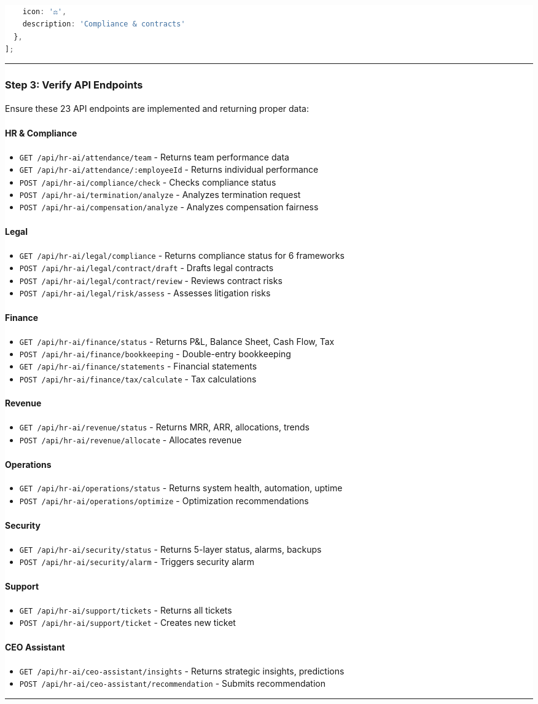 ```typescript
    icon: '⚖️',
    description: 'Compliance & contracts'
  },
];
```

---

### Step 3: Verify API Endpoints

Ensure these 23 API endpoints are implemented and returning proper data:

#### HR & Compliance
- `GET /api/hr-ai/attendance/team` - Returns team performance data
- `GET /api/hr-ai/attendance/:employeeId` - Returns individual performance
- `POST /api/hr-ai/compliance/check` - Checks compliance status
- `POST /api/hr-ai/termination/analyze` - Analyzes termination request
- `POST /api/hr-ai/compensation/analyze` - Analyzes compensation fairness

#### Legal
- `GET /api/hr-ai/legal/compliance` - Returns compliance status for 6 frameworks
- `POST /api/hr-ai/legal/contract/draft` - Drafts legal contracts
- `POST /api/hr-ai/legal/contract/review` - Reviews contract risks
- `POST /api/hr-ai/legal/risk/assess` - Assesses litigation risks

#### Finance
- `GET /api/hr-ai/finance/status` - Returns P&L, Balance Sheet, Cash Flow, Tax
- `POST /api/hr-ai/finance/bookkeeping` - Double-entry bookkeeping
- `GET /api/hr-ai/finance/statements` - Financial statements
- `POST /api/hr-ai/finance/tax/calculate` - Tax calculations

#### Revenue
- `GET /api/hr-ai/revenue/status` - Returns MRR, ARR, allocations, trends
- `POST /api/hr-ai/revenue/allocate` - Allocates revenue

#### Operations
- `GET /api/hr-ai/operations/status` - Returns system health, automation, uptime
- `POST /api/hr-ai/operations/optimize` - Optimization recommendations

#### Security
- `GET /api/hr-ai/security/status` - Returns 5-layer status, alarms, backups
- `POST /api/hr-ai/security/alarm` - Triggers security alarm

#### Support
- `GET /api/hr-ai/support/tickets` - Returns all tickets
- `POST /api/hr-ai/support/ticket` - Creates new ticket

#### CEO Assistant
- `GET /api/hr-ai/ceo-assistant/insights` - Returns strategic insights, predictions
- `POST /api/hr-ai/ceo-assistant/recommendation` - Submits recommendation

---
